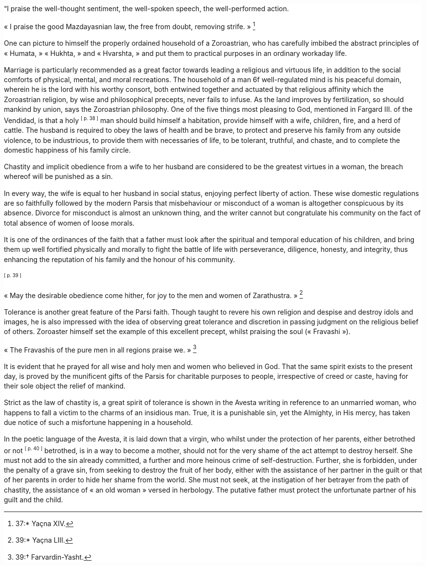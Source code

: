 “I praise the well-thought sentiment, the well-spoken speech, the well-performed action.

« I praise the good Mazdayasnian law, the free from doubt, removing strife. » [^12]

One can picture to himself the properly ordained household of a Zoroastrian, who has carefully imbibed the abstract principles of « Humata, » « Hukhta, » and « Hvarshta, » and put them to practical purposes in an ordinary workaday life.

Marriage is particularly recommended as a great factor towards leading a religious and virtuous life, in addition to the social comforts of physical, mental, and moral recreations. The household of a man 6f well-regulated mind is his peaceful domain, wherein he is the lord with his worthy consort, both entwined together and actuated by that religious affinity which the Zoroastrian religion, by wise and philosophical precepts, never fails to infuse. As the land improves by fertilization, so should mankind by union, says the Zoroastrian philosophy. One of the five things most pleasing to God, mentioned in Fargard III. of the Vendidad, is that a holy <span id="p38"><sup><small>[ p. 38 ]</small></sup></span> man should build himself a habitation, provide himself with a wife, children, fire, and a herd of cattle. The husband is required to obey the laws of health and be brave, to protect and preserve his family from any outside violence, to be industrious, to provide them with necessaries of life, to be tolerant, truthful, and chaste, and to complete the domestic happiness of his family circle.

Chastity and implicit obedience from a wife to her husband are considered to be the greatest virtues in a woman, the breach whereof will be punished as a sin.

In every way, the wife is equal to her husband in social status, enjoying perfect liberty of action. These wise domestic regulations are so faithfully followed by the modern Parsis that misbehaviour or misconduct of a woman is altogether conspicuous by its absence. Divorce for misconduct is almost an unknown thing, and the writer cannot but congratulate his community on the fact of total absence of women of loose morals.

It is one of the ordinances of the faith that a father must look after the spiritual and temporal education of his children, and bring them up well fortified physically and morally to fight the battle of life with perseverance, diligence, honesty, and integrity, thus enhancing the reputation of his family and the honour of his community.

<span id="p39"><sup><small>[ p. 39 ]</small></sup></span>

« May the desirable obedience come hither, for joy to the men and women of Zarathustra. » [^13]

Tolerance is another great feature of the Parsi faith. Though taught to revere his own religion and despise and destroy idols and images, he is also impressed with the idea of observing great tolerance and discretion in passing judgment on the religious belief of others. Zoroaster himself set the example of this excellent precept, whilst praising the soul (« Fravashi »).

« The Fravashis of the pure men in all regions praise we. » [^14]

It is evident that he prayed for all wise and holy men and women who believed in God. That the same spirit exists to the present day, is proved by the munificent gifts of the Parsis for charitable purposes to people, irrespective of creed or caste, having for their sole object the relief of mankind.

Strict as the law of chastity is, a great spirit of tolerance is shown in the Avesta writing in reference to an unmarried woman, who happens to fall a victim to the charms of an insidious man. True, it is a punishable sin, yet the Almighty, in His mercy, has taken due notice of such a misfortune happening in a household.

In the poetic language of the Avesta, it is laid down that a virgin, who whilst under the protection of her parents, either betrothed or not <span id="p40"><sup><small>[ p. 40 ]</small></sup></span> betrothed, is in a way to become a mother, should not for the very shame of the act attempt to destroy herself. She must not add to the sin already committed, a further and more heinous crime of self-destruction. Further, she is forbidden, under the penalty of a grave sin, from seeking to destroy the fruit of her body, either with the assistance of her partner in the guilt or that of her parents in order to hide her shame from the world. She must not seek, at the instigation of her betrayer from the path of chastity, the assistance of « an old woman » versed in herbology. The putative father must protect the unfortunate partner of his guilt and the child.


[^0]: 15:\* All-Knowing.
[^1]: 15:† The Lord.
[^2]: 16:\* King Gushtasp.
[^3]: 16:† Symbol of Life.
[^4]: 21:\* Free translation of Fargard V. of the Vendidad.
[^5]: 22:\* Ormuzd Yast. Tr. by Darmesteter.
[^6]: 23:\* Dr. Haug.
[^7]: 23:† For further information on this subject see extracts Yaçna XLIV.
[^8]: 25:\* Fargard I. of the Vendidad.
[^9]: 28:\* Dr. E. W. West's « Introduction to the Sacred Books of the East, » Vol. 18.
[^10]: 31:\* Dinâ-î Maînôg-î Khirad.
[^11]: 35:\* Fargard X. of the Vendidad.
[^12]: 37:\* Yaçna XIV.
[^13]: 39:\* Yaçna LIII.
[^14]: 39:† Farvardin-Yasht.
[^15]: 43:\* A prayer of repentance for sin.
[^16]: 44:\* Fargard III. of the Vendidad (Darmesteter).
[^17]: 45:\* Sad Dar LXXXIII.
[^18]: 45:† Fargard XVIII. (Bleeck's Translation).
[^19]: 51:\* See _Notes_.
[^20]: 52:\* Means life or vitality.
[^21]: 52:† Conduit, canal or water ways.
[^22]: 53:\* « Original Creation » (a book).
[^23]: 53:† « Lalla Rookh » (Thomas Moore).
[^24]: 55:\* « House of hymns »—the highest Heaven.